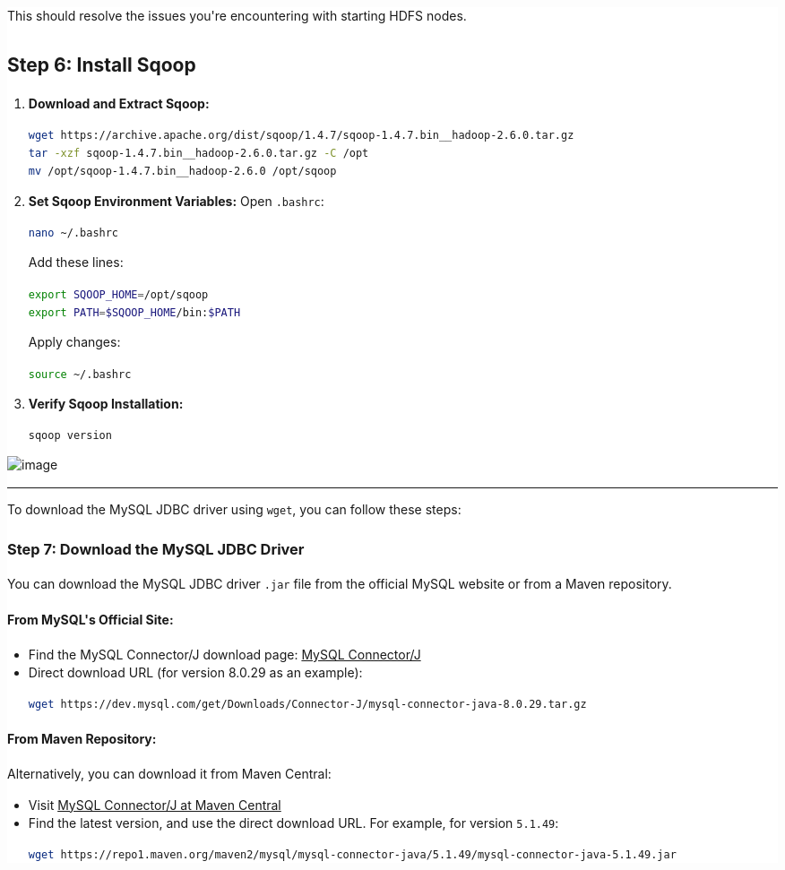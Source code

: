 This should resolve the issues you're encountering with starting HDFS nodes.

## **Step 6: Install Sqoop**

1. **Download and Extract Sqoop:**
   ```bash
   wget https://archive.apache.org/dist/sqoop/1.4.7/sqoop-1.4.7.bin__hadoop-2.6.0.tar.gz
   tar -xzf sqoop-1.4.7.bin__hadoop-2.6.0.tar.gz -C /opt
   mv /opt/sqoop-1.4.7.bin__hadoop-2.6.0 /opt/sqoop
   ```

2. **Set Sqoop Environment Variables:**
   Open `.bashrc`:
   ```bash
   nano ~/.bashrc
   ```
   Add these lines:
   ```bash
   export SQOOP_HOME=/opt/sqoop
   export PATH=$SQOOP_HOME/bin:$PATH
   ```

   Apply changes:
   ```bash
   source ~/.bashrc
   ```

3. **Verify Sqoop Installation:**
   ```bash
   sqoop version
   ```
![image](https://github.com/user-attachments/assets/34ca8bd3-048a-4a9a-b76a-fbdb2f400f60)

---



To download the MySQL JDBC driver using `wget`, you can follow these steps:

### **Step 7: Download the MySQL JDBC Driver**
You can download the MySQL JDBC driver `.jar` file from the official MySQL website or from a Maven repository.

#### From MySQL's Official Site:
- Find the MySQL Connector/J download page: [MySQL Connector/J](https://dev.mysql.com/downloads/connector/j/)
- Direct download URL (for version 8.0.29 as an example):
  ```bash
  wget https://dev.mysql.com/get/Downloads/Connector-J/mysql-connector-java-8.0.29.tar.gz
  ```

#### From Maven Repository:
Alternatively, you can download it from Maven Central:
- Visit [MySQL Connector/J at Maven Central](https://mvnrepository.com/artifact/mysql/mysql-connector-java)
- Find the latest version, and use the direct download URL. For example, for version `5.1.49`:
  ```bash
  wget https://repo1.maven.org/maven2/mysql/mysql-connector-java/5.1.49/mysql-connector-java-5.1.49.jar
  ```
